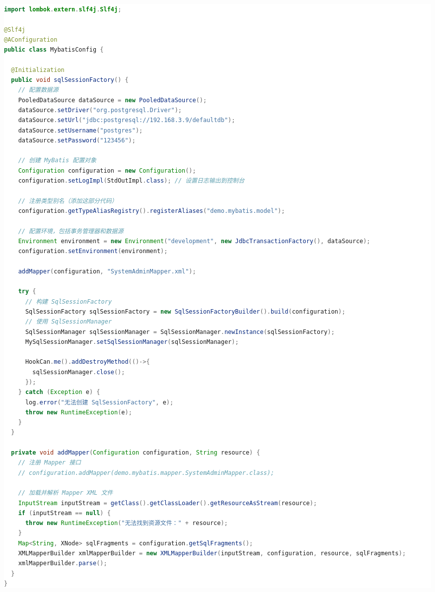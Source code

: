 ```java
import lombok.extern.slf4j.Slf4j;

@Slf4j
@AConfiguration
public class MybatisConfig {

  @Initialization
  public void sqlSessionFactory() {
    // 配置数据源
    PooledDataSource dataSource = new PooledDataSource();
    dataSource.setDriver("org.postgresql.Driver");
    dataSource.setUrl("jdbc:postgresql://192.168.3.9/defaultdb");
    dataSource.setUsername("postgres");
    dataSource.setPassword("123456");

    // 创建 MyBatis 配置对象
    Configuration configuration = new Configuration();
    configuration.setLogImpl(StdOutImpl.class); // 设置日志输出到控制台

    // 注册类型别名（添加这部分代码）
    configuration.getTypeAliasRegistry().registerAliases("demo.mybatis.model");

    // 配置环境，包括事务管理器和数据源
    Environment environment = new Environment("development", new JdbcTransactionFactory(), dataSource);
    configuration.setEnvironment(environment);

    addMapper(configuration, "SystemAdminMapper.xml");

    try {
      // 构建 SqlSessionFactory
      SqlSessionFactory sqlSessionFactory = new SqlSessionFactoryBuilder().build(configuration);
      // 使用 SqlSessionManager
      SqlSessionManager sqlSessionManager = SqlSessionManager.newInstance(sqlSessionFactory);
      MySqlSessionManager.setSqlSessionManager(sqlSessionManager);

      HookCan.me().addDestroyMethod(()->{
        sqlSessionManager.close();
      });
    } catch (Exception e) {
      log.error("无法创建 SqlSessionFactory", e);
      throw new RuntimeException(e);
    }
  }

  private void addMapper(Configuration configuration, String resource) {
    // 注册 Mapper 接口
    // configuration.addMapper(demo.mybatis.mapper.SystemAdminMapper.class);

    // 加载并解析 Mapper XML 文件
    InputStream inputStream = getClass().getClassLoader().getResourceAsStream(resource);
    if (inputStream == null) {
      throw new RuntimeException("无法找到资源文件：" + resource);
    }
    Map<String, XNode> sqlFragments = configuration.getSqlFragments();
    XMLMapperBuilder xmlMapperBuilder = new XMLMapperBuilder(inputStream, configuration, resource, sqlFragments);
    xmlMapperBuilder.parse();
  }
}

```
